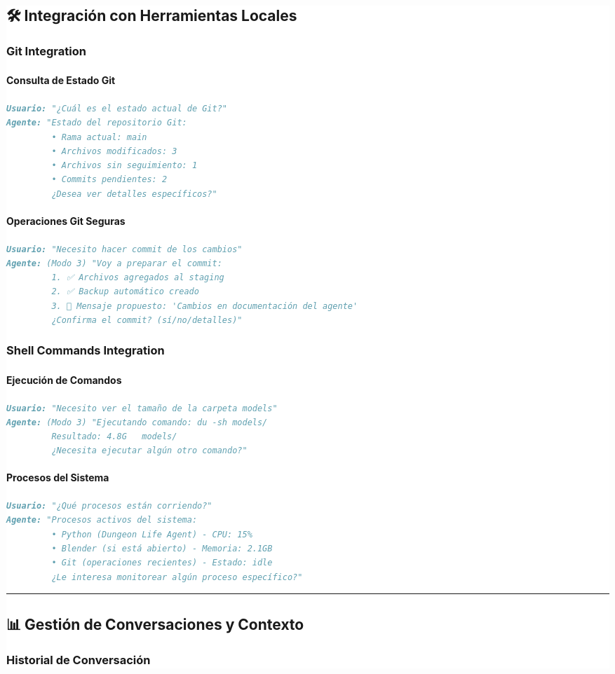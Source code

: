 
## 🛠️ Integración con Herramientas Locales

### Git Integration

#### Consulta de Estado Git
```markdown
Usuario: "¿Cuál es el estado actual de Git?"
Agente: "Estado del repositorio Git:
         • Rama actual: main
         • Archivos modificados: 3
         • Archivos sin seguimiento: 1
         • Commits pendientes: 2
         ¿Desea ver detalles específicos?"
```

#### Operaciones Git Seguras
```markdown
Usuario: "Necesito hacer commit de los cambios"
Agente: (Modo 3) "Voy a preparar el commit:
         1. ✅ Archivos agregados al staging
         2. ✅ Backup automático creado
         3. 📝 Mensaje propuesto: 'Cambios en documentación del agente'
         ¿Confirma el commit? (sí/no/detalles)"
```

### Shell Commands Integration

#### Ejecución de Comandos
```markdown
Usuario: "Necesito ver el tamaño de la carpeta models"
Agente: (Modo 3) "Ejecutando comando: du -sh models/
         Resultado: 4.8G   models/
         ¿Necesita ejecutar algún otro comando?"
```

#### Procesos del Sistema
```markdown
Usuario: "¿Qué procesos están corriendo?"
Agente: "Procesos activos del sistema:
         • Python (Dungeon Life Agent) - CPU: 15%
         • Blender (si está abierto) - Memoria: 2.1GB
         • Git (operaciones recientes) - Estado: idle
         ¿Le interesa monitorear algún proceso específico?"
```

---

## 📊 Gestión de Conversaciones y Contexto

### Historial de Conversación
